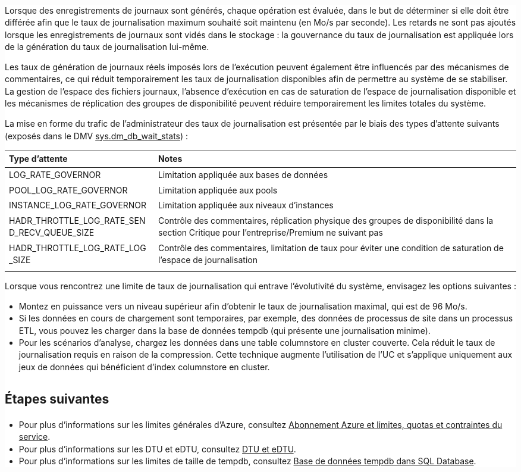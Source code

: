 Lorsque des enregistrements de journaux sont générés, chaque opération est évaluée, dans le but de déterminer si elle doit être différée afin que le taux de journalisation maximum souhaité soit maintenu (en Mo/s par seconde). Les retards ne sont pas ajoutés lorsque les enregistrements de journaux sont vidés dans le stockage : la gouvernance du taux de journalisation est appliquée lors de la génération du taux de journalisation lui-même.

Les taux de génération de journaux réels imposés lors de l’exécution peuvent également être influencés par des mécanismes de commentaires, ce qui réduit temporairement les taux de journalisation disponibles afin de permettre au système de se stabiliser. La gestion de l’espace des fichiers journaux, l’absence d’exécution en cas de saturation de l’espace de journalisation disponible et les mécanismes de réplication des groupes de disponibilité peuvent réduire temporairement les limites totales du système.

La mise en forme du trafic de l’administrateur des taux de journalisation est présentée par le biais des types d’attente suivants (exposés dans le DMV [sys.dm_db_wait_stats](https://docs.microsoft.com/sql/relational-databases/system-dynamic-management-views/sys-dm-db-wait-stats-azure-sql-database)) :

| Type d’attente | Notes |
| :--- | :--- |
| LOG_RATE_GOVERNOR | Limitation appliquée aux bases de données |
| POOL_LOG_RATE_GOVERNOR | Limitation appliquée aux pools |
| INSTANCE_LOG_RATE_GOVERNOR | Limitation appliquée aux niveaux d’instances |  
| HADR_THROTTLE_LOG_RATE_SEND_RECV_QUEUE_SIZE | Contrôle des commentaires, réplication physique des groupes de disponibilité dans la section Critique pour l’entreprise/Premium ne suivant pas |  
| HADR_THROTTLE_LOG_RATE_LOG_SIZE | Contrôle des commentaires, limitation de taux pour éviter une condition de saturation de l’espace de journalisation |
|||

Lorsque vous rencontrez une limite de taux de journalisation qui entrave l’évolutivité du système, envisagez les options suivantes :

- Montez en puissance vers un niveau supérieur afin d’obtenir le taux de journalisation maximal, qui est de 96 Mo/s.
- Si les données en cours de chargement sont temporaires, par exemple, des données de processus de site dans un processus ETL, vous pouvez les charger dans la base de données tempdb (qui présente une journalisation minime).
- Pour les scénarios d’analyse, chargez les données dans une table columnstore en cluster couverte. Cela réduit le taux de journalisation requis en raison de la compression. Cette technique augmente l’utilisation de l’UC et s’applique uniquement aux jeux de données qui bénéficient d’index columnstore en cluster.

## <a name="next-steps"></a>Étapes suivantes

- Pour plus d’informations sur les limites générales d’Azure, consultez [Abonnement Azure et limites, quotas et contraintes du service](../azure-subscription-service-limits.md).
- Pour plus d’informations sur les DTU et eDTU, consultez [DTU et eDTU](sql-database-purchase-models.md#dtu-based-purchasing-model).
- Pour plus d’informations sur les limites de taille de tempdb, consultez [Base de données tempdb dans SQL Database](https://docs.microsoft.com/sql/relational-databases/databases/tempdb-database#tempdb-database-in-sql-database).

